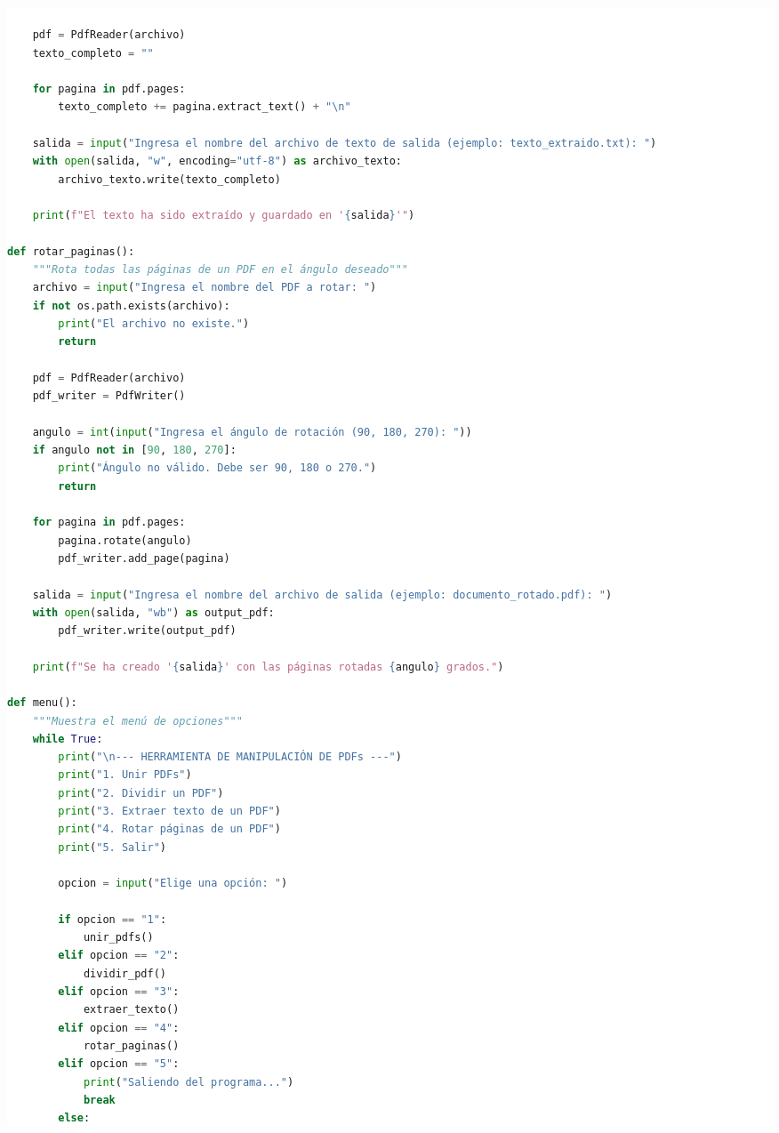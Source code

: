```python

    pdf = PdfReader(archivo)
    texto_completo = ""

    for pagina in pdf.pages:
        texto_completo += pagina.extract_text() + "\n"

    salida = input("Ingresa el nombre del archivo de texto de salida (ejemplo: texto_extraido.txt): ")
    with open(salida, "w", encoding="utf-8") as archivo_texto:
        archivo_texto.write(texto_completo)

    print(f"El texto ha sido extraído y guardado en '{salida}'")

def rotar_paginas():
    """Rota todas las páginas de un PDF en el ángulo deseado"""
    archivo = input("Ingresa el nombre del PDF a rotar: ")
    if not os.path.exists(archivo):
        print("El archivo no existe.")
        return

    pdf = PdfReader(archivo)
    pdf_writer = PdfWriter()

    angulo = int(input("Ingresa el ángulo de rotación (90, 180, 270): "))
    if angulo not in [90, 180, 270]:
        print("Ángulo no válido. Debe ser 90, 180 o 270.")
        return

    for pagina in pdf.pages:
        pagina.rotate(angulo)
        pdf_writer.add_page(pagina)

    salida = input("Ingresa el nombre del archivo de salida (ejemplo: documento_rotado.pdf): ")
    with open(salida, "wb") as output_pdf:
        pdf_writer.write(output_pdf)

    print(f"Se ha creado '{salida}' con las páginas rotadas {angulo} grados.")

def menu():
    """Muestra el menú de opciones"""
    while True:
        print("\n--- HERRAMIENTA DE MANIPULACIÓN DE PDFs ---")
        print("1. Unir PDFs")
        print("2. Dividir un PDF")
        print("3. Extraer texto de un PDF")
        print("4. Rotar páginas de un PDF")
        print("5. Salir")

        opcion = input("Elige una opción: ")

        if opcion == "1":
            unir_pdfs()
        elif opcion == "2":
            dividir_pdf()
        elif opcion == "3":
            extraer_texto()
        elif opcion == "4":
            rotar_paginas()
        elif opcion == "5":
            print("Saliendo del programa...")
            break
        else:
```